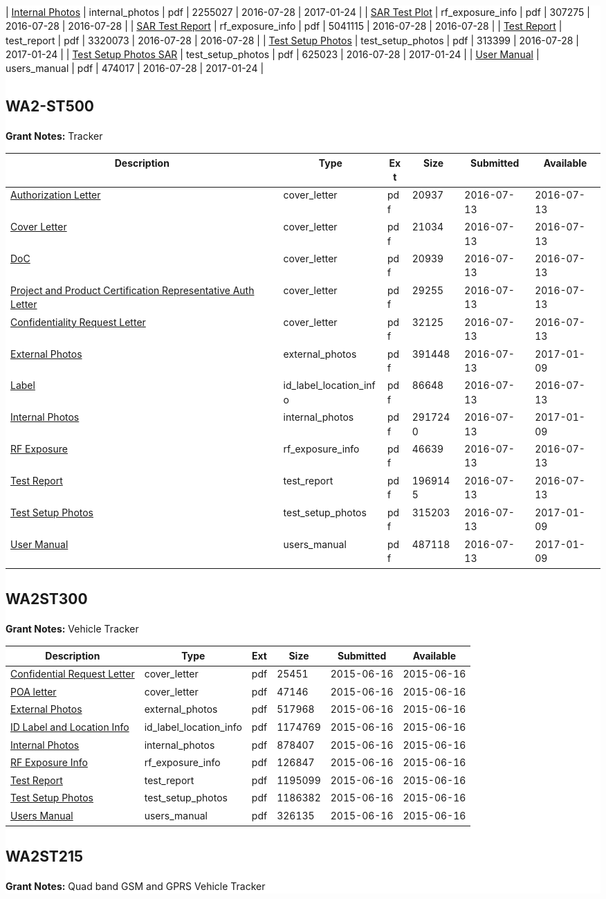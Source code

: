 | [Internal Photos](WA2-STU690/3c19ce22285ae4e2107143236c9e08d4/3080208.pdf) | internal_photos | pdf | 2255027 | 2016-07-28 | 2017-01-24 |
| [SAR Test Plot](WA2-STU690/3c19ce22285ae4e2107143236c9e08d4/3080204.pdf) | rf_exposure_info | pdf | 307275 | 2016-07-28 | 2016-07-28 |
| [SAR Test Report](WA2-STU690/3c19ce22285ae4e2107143236c9e08d4/3080205.pdf) | rf_exposure_info | pdf | 5041115 | 2016-07-28 | 2016-07-28 |
| [Test Report](WA2-STU690/3c19ce22285ae4e2107143236c9e08d4/3080203.pdf) | test_report | pdf | 3320073 | 2016-07-28 | 2016-07-28 |
| [Test Setup Photos](WA2-STU690/3c19ce22285ae4e2107143236c9e08d4/3080209.pdf) | test_setup_photos | pdf | 313399 | 2016-07-28 | 2017-01-24 |
| [Test Setup Photos SAR](WA2-STU690/3c19ce22285ae4e2107143236c9e08d4/3080210.pdf) | test_setup_photos | pdf | 625023 | 2016-07-28 | 2017-01-24 |
| [User Manual](WA2-STU690/3c19ce22285ae4e2107143236c9e08d4/3080206.pdf) | users_manual | pdf | 474017 | 2016-07-28 | 2017-01-24 |
## WA2-ST500
**Grant Notes:** Tracker

| Description | Type | Ext | Size | Submitted | Available |
| ----------- | ---- | --- | ---- | --------- | --------- |
| [Authorization Letter](WA2-ST500/f3b644ccbc604bf12c89d80f4483ce42/3061997.pdf) | cover_letter | pdf | 20937 | 2016-07-13 | 2016-07-13 |
| [Cover Letter](WA2-ST500/f3b644ccbc604bf12c89d80f4483ce42/3061998.pdf) | cover_letter | pdf | 21034 | 2016-07-13 | 2016-07-13 |
| [DoC](WA2-ST500/f3b644ccbc604bf12c89d80f4483ce42/3061999.pdf) | cover_letter | pdf | 20939 | 2016-07-13 | 2016-07-13 |
| [Project and Product Certification Representative Auth Letter](WA2-ST500/f3b644ccbc604bf12c89d80f4483ce42/3062000.pdf) | cover_letter | pdf | 29255 | 2016-07-13 | 2016-07-13 |
| [Confidentiality Request Letter](WA2-ST500/f3b644ccbc604bf12c89d80f4483ce42/3062001.pdf) | cover_letter | pdf | 32125 | 2016-07-13 | 2016-07-13 |
| [External Photos](WA2-ST500/f3b644ccbc604bf12c89d80f4483ce42/3062009.pdf) | external_photos | pdf | 391448 | 2016-07-13 | 2017-01-09 |
| [Label](WA2-ST500/f3b644ccbc604bf12c89d80f4483ce42/3062013.pdf) | id_label_location_info | pdf | 86648 | 2016-07-13 | 2016-07-13 |
| [Internal Photos](WA2-ST500/f3b644ccbc604bf12c89d80f4483ce42/3062010.pdf) | internal_photos | pdf | 2917240 | 2016-07-13 | 2017-01-09 |
| [RF Exposure](WA2-ST500/f3b644ccbc604bf12c89d80f4483ce42/3062007.pdf) | rf_exposure_info | pdf | 46639 | 2016-07-13 | 2016-07-13 |
| [Test Report](WA2-ST500/f3b644ccbc604bf12c89d80f4483ce42/3062008.pdf) | test_report | pdf | 1969145 | 2016-07-13 | 2016-07-13 |
| [Test Setup Photos](WA2-ST500/f3b644ccbc604bf12c89d80f4483ce42/3062012.pdf) | test_setup_photos | pdf | 315203 | 2016-07-13 | 2017-01-09 |
| [User Manual](WA2-ST500/f3b644ccbc604bf12c89d80f4483ce42/3062011.pdf) | users_manual | pdf | 487118 | 2016-07-13 | 2017-01-09 |
## WA2ST300
**Grant Notes:** Vehicle Tracker

| Description | Type | Ext | Size | Submitted | Available |
| ----------- | ---- | --- | ---- | --------- | --------- |
| [Confidential Request Letter](WA2ST300/f476ccf296c5e26f8bc593075fcf23d3/2649725.pdf) | cover_letter | pdf | 25451 | 2015-06-16 | 2015-06-16 |
| [POA letter](WA2ST300/f476ccf296c5e26f8bc593075fcf23d3/2649726.pdf) | cover_letter | pdf | 47146 | 2015-06-16 | 2015-06-16 |
| [External Photos](WA2ST300/f476ccf296c5e26f8bc593075fcf23d3/2649728.pdf) | external_photos | pdf | 517968 | 2015-06-16 | 2015-06-16 |
| [ID Label and Location Info](WA2ST300/f476ccf296c5e26f8bc593075fcf23d3/2649729.pdf) | id_label_location_info | pdf | 1174769 | 2015-06-16 | 2015-06-16 |
| [Internal Photos](WA2ST300/f476ccf296c5e26f8bc593075fcf23d3/2649730.pdf) | internal_photos | pdf | 878407 | 2015-06-16 | 2015-06-16 |
| [RF Exposure Info](WA2ST300/f476ccf296c5e26f8bc593075fcf23d3/2649734.pdf) | rf_exposure_info | pdf | 126847 | 2015-06-16 | 2015-06-16 |
| [Test Report](WA2ST300/f476ccf296c5e26f8bc593075fcf23d3/2649736.pdf) | test_report | pdf | 1195099 | 2015-06-16 | 2015-06-16 |
| [Test Setup Photos](WA2ST300/f476ccf296c5e26f8bc593075fcf23d3/2649737.pdf) | test_setup_photos | pdf | 1186382 | 2015-06-16 | 2015-06-16 |
| [Users Manual](WA2ST300/f476ccf296c5e26f8bc593075fcf23d3/2649738.pdf) | users_manual | pdf | 326135 | 2015-06-16 | 2015-06-16 |
## WA2ST215
**Grant Notes:** Quad band GSM and GPRS Vehicle Tracker
